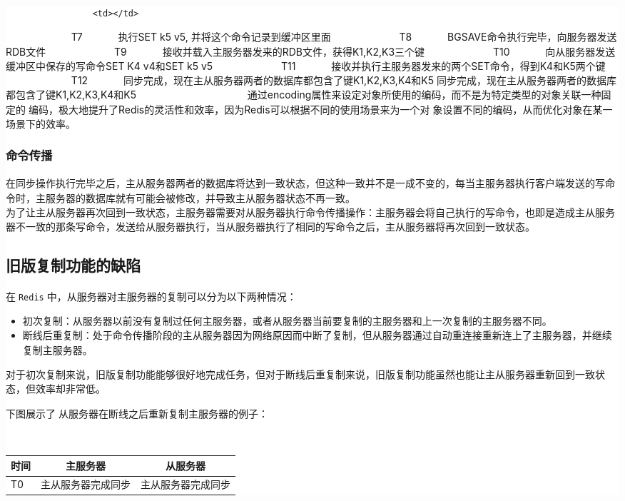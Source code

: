                      <td></td>
　　　            </tr>
                   <tr>
　　　                 <td>T7</td>
　　　                <td>执行SET k5 v5, 并将这个命令记录到缓冲区里面</td>
                     <td></td>
　　　            </tr>
                   <tr>
　　　                 <td>T8</td>
　　　                <td>BGSAVE命令执行完毕，向服务器发送RDB文件</td>
                     <td></td>
　　　            </tr>
                   <tr>
　　　                 <td>T9</td>
　　　                <td></td>
                     <td>接收并载入主服务器发来的RDB文件，获得K1,K2,K3三个键</td>
　　　            </tr>
                   <tr>
　　　                 <td>T10</td>
　　　                <td>向从服务器发送缓冲区中保存的写命令SET K4 v4和SET k5 v5</td>
                     <td></td>
　　　            </tr>
                   <tr>
　　　                 <td>T11</td>
　　　                <td></td>
                     <td>接收并执行主服务器发来的两个SET命令，得到K4和K5两个键</td>
　　　            </tr>
                   <tr>
　　　                 <td>T12</td>
　　　                <td>同步完成，现在主从服务器两者的数据库都包含了键K1,K2,K3,K4和K5</td>
                     <td>同步完成，现在主从服务器两者的数据库都包含了键K1,K2,K3,K4和K5</td>
　　　            </tr>
 　　　       </tbody>
　　　    </table>
&emsp;通过encoding属性来设定对象所使用的编码，而不是为特定类型的对象关联一种固定的
编码，极大地提升了Redis的灵活性和效率，因为Redis可以根据不同的使用场景来为一个对
象设置不同的编码，从而优化对象在某一场景下的效率。    

### 命令传播
在同步操作执行完毕之后，主从服务器两者的数据库将达到一致状态，但这种一致并不是一成不变的，每当主服务器执行客户端发送的写命令时，主服务器的数据库就有可能会被修改，并导致主从服务器状态不再一致。  
为了让主从服务器再次回到一致状态，主服务器需要对从服务器执行命令传播操作：主服务器会将自己执行的写命令，也即是造成主从服务器不一致的那条写命令，发送给从服务器执行，当从服务器执行了相同的写命令之后，主从服务器将再次回到一致状态。

## 旧版复制功能的缺陷
在 `Redis` 中，从服务器对主服务器的复制可以分为以下两种情况：
* 初次复制：从服务器以前没有复制过任何主服务器，或者从服务器当前要复制的主服务器和上一次复制的主服务器不同。
* 断线后重复制：处于命令传播阶段的主从服务器因为网络原因而中断了复制，但从服务器通过自动重连接重新连上了主服务器，并继续复制主服务器。  

对于初次复制来说，旧版复制功能能够很好地完成任务，但对于断线后重复制来说，旧版复制功能虽然也能让主从服务器重新回到一致状态，但效率却非常低。

下图展示了 从服务器在断线之后重新复制主服务器的例子：
 <table>
　　　        <thead>
　　　            <tr>
　　　                <th>时间</th>
　　　                <th>主服务器</th>
                     <th>从服务器</th>
　　　            </tr>
　　　        </thead>
　　　        <tbody>
　　　            <tr>
　　　                <td>T0</td>
　　　                <td>主从服务器完成同步</td>
                     <td>主从服务器完成同步</td>